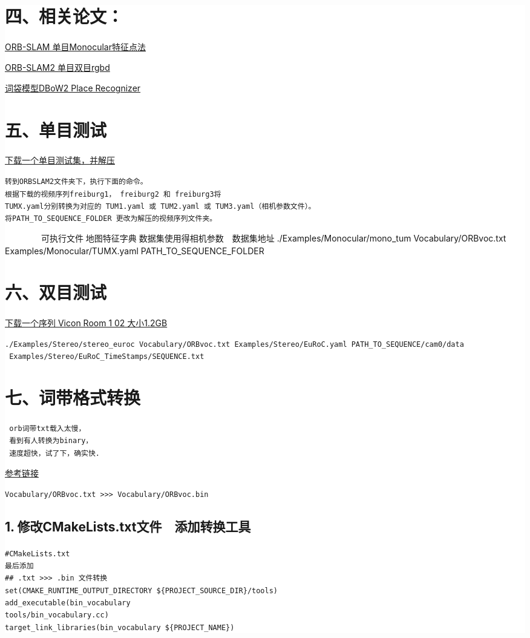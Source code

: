 
# 四、相关论文：

[ORB-SLAM 单目Monocular特征点法](http://webdiis.unizar.es/%7Eraulmur/MurMontielTardosTRO15.pdf)

[ORB-SLAM2 单目双目rgbd](https://128.84.21.199/pdf/1610.06475.pdf)

[词袋模型DBoW2 Place Recognizer](http://doriangalvez.com/papers/GalvezTRO12.pdf)


# 五、单目测试

[下载一个单目测试集，并解压](http://vision.in.tum.de/data/datasets/rgbd-dataset/download)
	
	转到ORBSLAM2文件夹下，执行下面的命令。
	根据下载的视频序列freiburg1， freiburg2 和 freiburg3将
	TUMX.yaml分别转换为对应的 TUM1.yaml 或 TUM2.yaml 或 TUM3.yaml（相机参数文件）。
	将PATH_TO_SEQUENCE_FOLDER 更改为解压的视频序列文件夹。
　　　　 可执行文件 地图特征字典 数据集使用得相机参数　数据集地址
	./Examples/Monocular/mono_tum Vocabulary/ORBvoc.txt Examples/Monocular/TUMX.yaml PATH_TO_SEQUENCE_FOLDER 

# 六、双目测试
[下载一个序列 Vicon Room 1 02  大小1.2GB](http://projects.asl.ethz.ch/datasets/doku.php?id=kmavvisualinertialdatasets)

	./Examples/Stereo/stereo_euroc Vocabulary/ORBvoc.txt Examples/Stereo/EuRoC.yaml PATH_TO_SEQUENCE/cam0/data 
	 Examples/Stereo/EuRoC_TimeStamps/SEQUENCE.txt

# 七、词带格式转换
	 orb词带txt载入太慢，
	 看到有人转换为binary，
	 速度超快，试了下，确实快.
 
[参考链接](https://github.com/raulmur/ORB_SLAM2/pull/21/commits/4122702ced85b20bd458d0e74624b9610c19f8cc)

	Vocabulary/ORBvoc.txt >>> Vocabulary/ORBvoc.bin

## 1. 修改CMakeLists.txt文件　添加转换工具
	#CMakeLists.txt
	最后添加
	## .txt >>> .bin 文件转换
	set(CMAKE_RUNTIME_OUTPUT_DIRECTORY ${PROJECT_SOURCE_DIR}/tools)
	add_executable(bin_vocabulary
	tools/bin_vocabulary.cc)
	target_link_libraries(bin_vocabulary ${PROJECT_NAME})
	